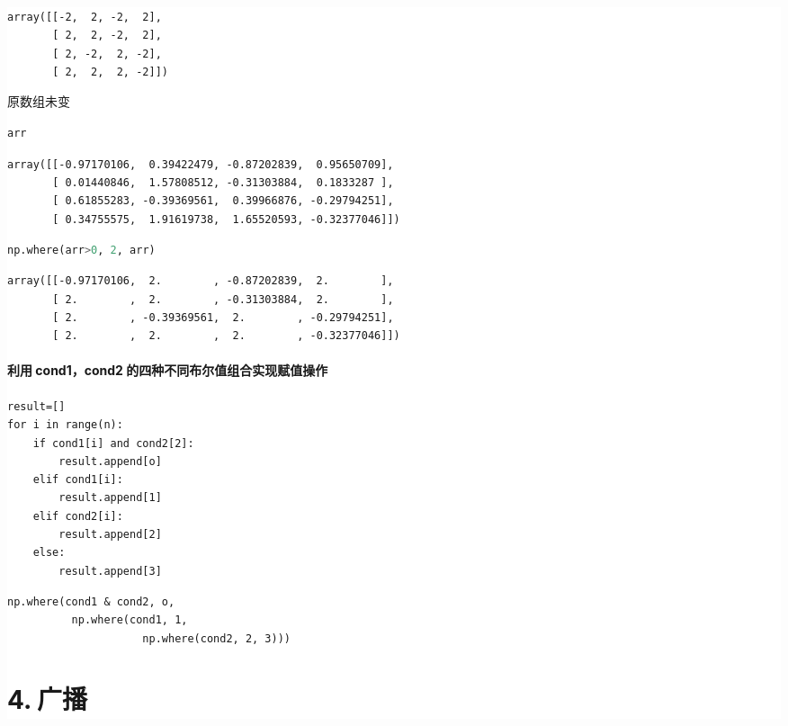     array([[-2,  2, -2,  2],
           [ 2,  2, -2,  2],
           [ 2, -2,  2, -2],
           [ 2,  2,  2, -2]])



原数组未变


```python
arr
```




    array([[-0.97170106,  0.39422479, -0.87202839,  0.95650709],
           [ 0.01440846,  1.57808512, -0.31303884,  0.1833287 ],
           [ 0.61855283, -0.39369561,  0.39966876, -0.29794251],
           [ 0.34755575,  1.91619738,  1.65520593, -0.32377046]])




```python
np.where(arr>0, 2, arr)
```




    array([[-0.97170106,  2.        , -0.87202839,  2.        ],
           [ 2.        ,  2.        , -0.31303884,  2.        ],
           [ 2.        , -0.39369561,  2.        , -0.29794251],
           [ 2.        ,  2.        ,  2.        , -0.32377046]])



#### 利用 cond1，cond2 的四种不同布尔值组合实现赋值操作

```
result=[]
for i in range(n):
    if cond1[i] and cond2[2]:
        result.append[o]
    elif cond1[i]:
        result.append[1]
    elif cond2[i]:
        result.append[2]
    else:
        result.append[3]
```

```
np.where(cond1 & cond2, o,   
          np.where(cond1, 1,  
                     np.where(cond2, 2, 3)))
```

# 4. 广播

